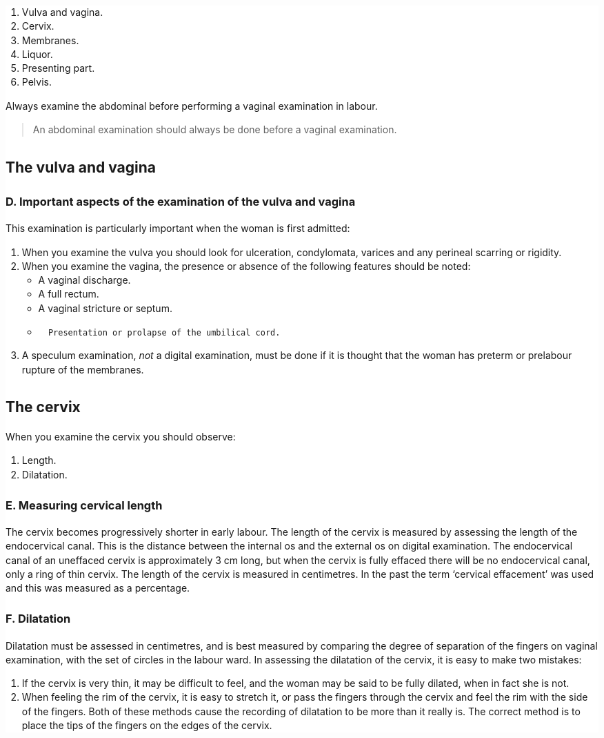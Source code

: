 1.	Vulva and vagina.
1.	Cervix.
1.	Membranes.
1.	Liquor.
1.	Presenting part.
1.	Pelvis.

Always examine the abdominal before performing a vaginal examination in labour.

> An abdominal examination should always be done before a vaginal examination.

## The vulva and vagina

### D. Important aspects of the examination of the vulva and vagina

This examination is particularly important when the woman is first admitted:

1.	When you examine the vulva you should look for ulceration, condylomata, varices and any perineal scarring or rigidity.
1.	When you examine the vagina, the presence or absence of the following features should be noted:
	*	A vaginal discharge.
	*	A full rectum.
	*	A vaginal stricture or septum.
	*		Presentation or prolapse of the umbilical cord.
1.	A speculum examination, *not* a digital examination, must be done if it is thought that the woman has preterm or prelabour rupture of the membranes.

## The cervix

When you examine the cervix you should observe:

1.	Length.
1.	Dilatation.

### E. Measuring cervical length

The cervix becomes progressively shorter in early labour. The length of the cervix is measured by assessing the length of the endocervical canal. This is the distance between the internal os and the external os on digital examination. The endocervical canal of an uneffaced cervix is approximately 3 cm long, but when the cervix is fully effaced there will be no endocervical canal, only a ring of thin cervix. The length of the cervix is measured in centimetres. In the past the term ‘cervical effacement’ was used and this was measured as a percentage.

### F. Dilatation

Dilatation must be assessed in centimetres, and is best measured by comparing the degree of separation of the fingers on vaginal examination, with the set of circles in the labour ward. In assessing the dilatation of the cervix, it is easy to make two mistakes:

1.	If the cervix is very thin, it may be difficult to feel, and the woman may be said to be fully dilated, when in fact she is not.
1.	When feeling the rim of the cervix, it is easy to stretch it, or pass the fingers through the cervix and feel the rim with the side of the fingers. Both of these methods cause the recording of dilatation to be more than it really is. The correct method is to place the tips of the fingers on the edges of the cervix.
